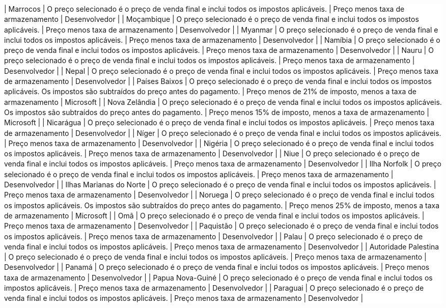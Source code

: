 | Marrocos                          | O preço selecionado é o preço de venda final e inclui todos os impostos aplicáveis.                                                                   | Preço menos taxa de armazenamento                 | Desenvolvedor          |
| Moçambique                       | O preço selecionado é o preço de venda final e inclui todos os impostos aplicáveis.                                                                   | Preço menos taxa de armazenamento                 | Desenvolvedor          |
| Myanmar                          | O preço selecionado é o preço de venda final e inclui todos os impostos aplicáveis.                                                                   | Preço menos taxa de armazenamento                 | Desenvolvedor          |
| Namíbia                          | O preço selecionado é o preço de venda final e inclui todos os impostos aplicáveis.                                                                   | Preço menos taxa de armazenamento                 | Desenvolvedor          |
| Nauru                            | O preço selecionado é o preço de venda final e inclui todos os impostos aplicáveis.                                                                   | Preço menos taxa de armazenamento                 | Desenvolvedor          |
| Nepal                            | O preço selecionado é o preço de venda final e inclui todos os impostos aplicáveis.                                                                   | Preço menos taxa de armazenamento                 | Desenvolvedor          |
| Países Baixos                      | O preço selecionado é o preço de venda final e inclui todos os impostos aplicáveis. Os impostos são subtraídos do preço antes do pagamento.              | Preço menos de 21% de imposto, menos a taxa de armazenamento  | Microsoft          |
| Nova Zelândia                      | O preço selecionado é o preço de venda final e inclui todos os impostos aplicáveis. Os impostos são subtraídos do preço antes do pagamento.              | Preço menos 15% de imposto, menos a taxa de armazenamento  | Microsoft          |
| Nicarágua                        | O preço selecionado é o preço de venda final e inclui todos os impostos aplicáveis.                                                                   | Preço menos taxa de armazenamento                 | Desenvolvedor          |
| Níger                            | O preço selecionado é o preço de venda final e inclui todos os impostos aplicáveis.                                                                   | Preço menos taxa de armazenamento                 | Desenvolvedor          |
| Nigéria                          | O preço selecionado é o preço de venda final e inclui todos os impostos aplicáveis.                                                                   | Preço menos taxa de armazenamento                 | Desenvolvedor          |
| Niue                             | O preço selecionado é o preço de venda final e inclui todos os impostos aplicáveis.                                                                   | Preço menos taxa de armazenamento                 | Desenvolvedor          |
| Ilha Norfolk                   | O preço selecionado é o preço de venda final e inclui todos os impostos aplicáveis.                                                                   | Preço menos taxa de armazenamento                 | Desenvolvedor          |
| Ilhas Marianas do Norte         | O preço selecionado é o preço de venda final e inclui todos os impostos aplicáveis.                                                                   | Preço menos taxa de armazenamento                 | Desenvolvedor          |
| Noruega                           | O preço selecionado é o preço de venda final e inclui todos os impostos aplicáveis. Os impostos são subtraídos do preço antes do pagamento.              | Preço menos 25% de imposto, menos a taxa de armazenamento  | Microsoft          |
| Omã                             | O preço selecionado é o preço de venda final e inclui todos os impostos aplicáveis.                                                                   | Preço menos taxa de armazenamento                 | Desenvolvedor          |
| Paquistão                         | O preço selecionado é o preço de venda final e inclui todos os impostos aplicáveis.                                                                   | Preço menos taxa de armazenamento                 | Desenvolvedor          |
| Palau                            | O preço selecionado é o preço de venda final e inclui todos os impostos aplicáveis.                                                                   | Preço menos taxa de armazenamento                 | Desenvolvedor          |
| Autoridade Palestina            | O preço selecionado é o preço de venda final e inclui todos os impostos aplicáveis.                                                                   | Preço menos taxa de armazenamento                 | Desenvolvedor          |
| Panamá                           | O preço selecionado é o preço de venda final e inclui todos os impostos aplicáveis.                                                                   | Preço menos taxa de armazenamento                 | Desenvolvedor          |
| Papua Nova-Guiné                 | O preço selecionado é o preço de venda final e inclui todos os impostos aplicáveis.                                                                   | Preço menos taxa de armazenamento                 | Desenvolvedor          |
| Paraguai                         | O preço selecionado é o preço de venda final e inclui todos os impostos aplicáveis.                                                                   | Preço menos taxa de armazenamento                 | Desenvolvedor          |